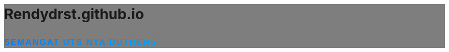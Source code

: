 # Rendydrst.github.io
<!DOCTYPE html>
<html lang="en">
<head>
    <meta charset="UTF-8">
    <meta http-equiv="X-UA-Compatible" content="IE=edge">
    <meta name="viewport" content="width=device-width, initial-scale=1.0">
    <title>Semangat UTS nya</title>
    <!-- Link CSS untuk Bootstrap 4 -->
    <link href="https://maxcdn.bootstrapcdn.com/bootstrap/4.5.2/css/bootstrap.min.css" rel="stylesheet">
    <!-- Link CSS untuk SweetAlert2 -->
    <link href="https://cdn.jsdelivr.net/npm/@sweetalert2/theme-dark@4/dark.css" rel="stylesheet">
    <link rel="stylesheet" href="https://cdnjs.cloudflare.com/ajax/libs/animate.css/4.1.1/animate.min.css" />
<style>
    body {
        background-image: url('Hh.jpg');
        /* Ganti URL gambar dengan URL gambar yang ingin digunakan */
        background-size: cover;
        background-position: center center;
        background-repeat: no-repeat;
        background-attachment: fixed;
        /* Menyebabkan gambar background tetap pada posisi fixed */
        background-color: rgba(0, 0, 0, 0.5);
        /* Mengatur transparansi background (0.5) */
    }
    .card-text {
        font-size: 16px; /* Ukuran teks standar */
    }

    /* Media query untuk mode tampilan ponsel */
    @media (max-width: 767px) {
      .card-text {
        font-size: 14px; /* Ukuran teks untuk mode tampilan ponsel */
      }
    }
</style>

</head>
<body>
<audio autoplay>
  <source src="bb.mp3" type="audio/mpeg">
</audio>

<audio id="myAudio" autoplay>
  <source src="bb.mp3" type="audio/mpeg">
</audio>

<div class="row mt-4 mb-4 mx-4">
    <div class="col-md-6 mx-auto">
        <h3 class="text-center mb-4"
            style="font-family: 'Helvetica', sans-serif; background: linear-gradient(45deg, #007bff, #00e6e6); -webkit-background-clip: text; color: transparent; text-transform: uppercase; letter-spacing: 2px; font-weight: bold;">
            Semangat UTS nya DUTHENG
        </h3>
